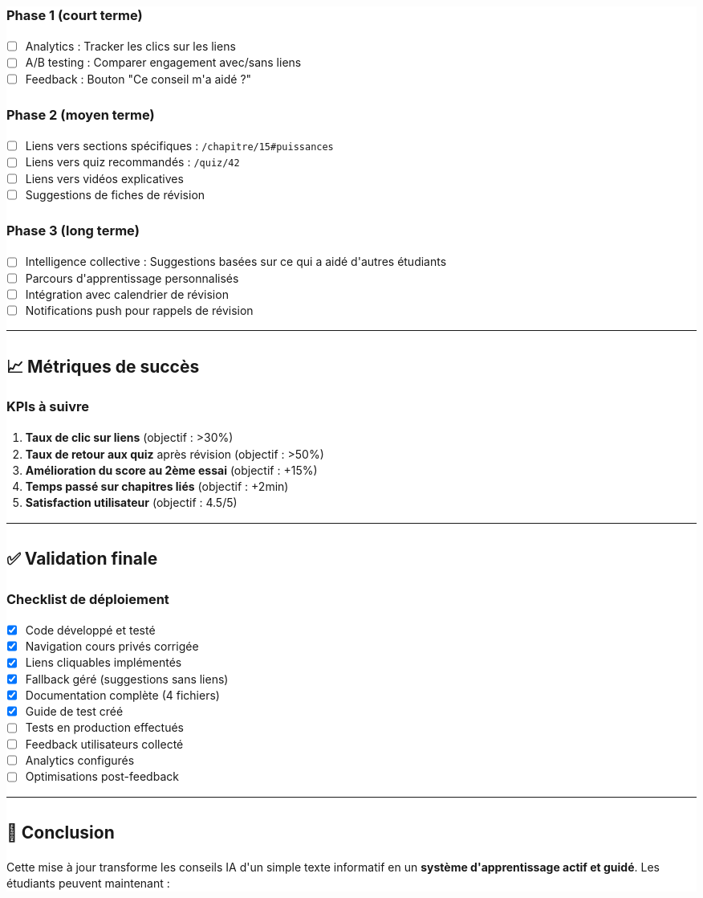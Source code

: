 ### Phase 1 (court terme)
- [ ] Analytics : Tracker les clics sur les liens
- [ ] A/B testing : Comparer engagement avec/sans liens
- [ ] Feedback : Bouton "Ce conseil m'a aidé ?"

### Phase 2 (moyen terme)
- [ ] Liens vers sections spécifiques : `/chapitre/15#puissances`
- [ ] Liens vers quiz recommandés : `/quiz/42`
- [ ] Liens vers vidéos explicatives
- [ ] Suggestions de fiches de révision

### Phase 3 (long terme)
- [ ] Intelligence collective : Suggestions basées sur ce qui a aidé d'autres étudiants
- [ ] Parcours d'apprentissage personnalisés
- [ ] Intégration avec calendrier de révision
- [ ] Notifications push pour rappels de révision

---

## 📈 Métriques de succès

### KPIs à suivre
1. **Taux de clic sur liens** (objectif : >30%)
2. **Taux de retour aux quiz** après révision (objectif : >50%)
3. **Amélioration du score au 2ème essai** (objectif : +15%)
4. **Temps passé sur chapitres liés** (objectif : +2min)
5. **Satisfaction utilisateur** (objectif : 4.5/5)

---

## ✅ Validation finale

### Checklist de déploiement
- [x] Code développé et testé
- [x] Navigation cours privés corrigée
- [x] Liens cliquables implémentés
- [x] Fallback géré (suggestions sans liens)
- [x] Documentation complète (4 fichiers)
- [x] Guide de test créé
- [ ] Tests en production effectués
- [ ] Feedback utilisateurs collecté
- [ ] Analytics configurés
- [ ] Optimisations post-feedback

---

## 🎉 Conclusion

Cette mise à jour transforme les conseils IA d'un simple texte informatif en un **système d'apprentissage actif et guidé**. Les étudiants peuvent maintenant :
